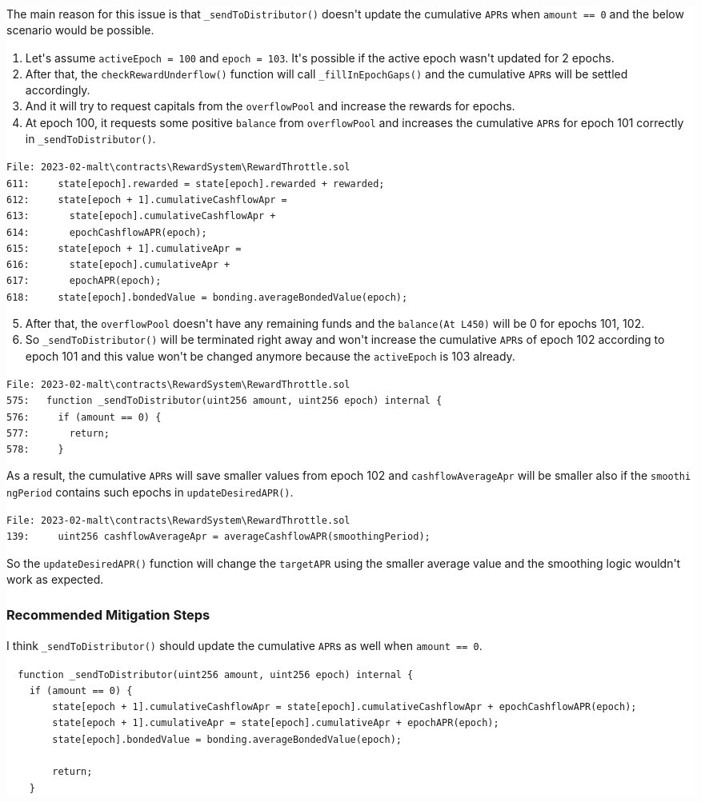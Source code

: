 The main reason for this issue is that `_sendToDistributor()` doesn't update the cumulative `APR`s when `amount == 0` and the below scenario would be possible.

1.  Let's assume `activeEpoch = 100` and `epoch = 103`. It's possible if the active epoch wasn't updated for 2 epochs.
2.  After that, the `checkRewardUnderflow()` function will call `_fillInEpochGaps()` and the cumulative `APR`s will be settled accordingly.
3.  And it will try to request capitals from the `overflowPool` and increase the rewards for epochs.
4.  At epoch 100, it requests some positive `balance` from `overflowPool` and increases the cumulative `APR`s for epoch 101 correctly in `_sendToDistributor()`.

```solidity
File: 2023-02-malt\contracts\RewardSystem\RewardThrottle.sol
611:     state[epoch].rewarded = state[epoch].rewarded + rewarded;
612:     state[epoch + 1].cumulativeCashflowApr = 
613:       state[epoch].cumulativeCashflowApr +
614:       epochCashflowAPR(epoch);
615:     state[epoch + 1].cumulativeApr = 
616:       state[epoch].cumulativeApr +
617:       epochAPR(epoch);
618:     state[epoch].bondedValue = bonding.averageBondedValue(epoch);
```

5.  After that, the `overflowPool` doesn't have any remaining funds and the `balance(At L450)` will be 0 for epochs 101, 102.
6.  So `_sendToDistributor()` will be terminated right away and won't increase the cumulative `APR`s of epoch 102 according to epoch 101 and this value won't be changed anymore because the `activeEpoch` is 103 already.

```solidity
File: 2023-02-malt\contracts\RewardSystem\RewardThrottle.sol
575:   function _sendToDistributor(uint256 amount, uint256 epoch) internal { 
576:     if (amount == 0) {
577:       return;
578:     }
```

As a result, the cumulative `APR`s will save smaller values from epoch 102 and `cashflowAverageApr` will be smaller also if the `smoothingPeriod` contains such epochs in `updateDesiredAPR()`.

```solidity
File: 2023-02-malt\contracts\RewardSystem\RewardThrottle.sol
139:     uint256 cashflowAverageApr = averageCashflowAPR(smoothingPeriod);
```

So the `updateDesiredAPR()` function will change the `targetAPR` using the smaller average value and the smoothing logic wouldn't work as expected.

### Recommended Mitigation Steps

I think `_sendToDistributor()` should update the cumulative `APR`s as well when `amount == 0`.

```solidity
  function _sendToDistributor(uint256 amount, uint256 epoch) internal {
    if (amount == 0) {
        state[epoch + 1].cumulativeCashflowApr = state[epoch].cumulativeCashflowApr + epochCashflowAPR(epoch);
        state[epoch + 1].cumulativeApr = state[epoch].cumulativeApr + epochAPR(epoch);
        state[epoch].bondedValue = bonding.averageBondedValue(epoch);

        return;
    }
```
